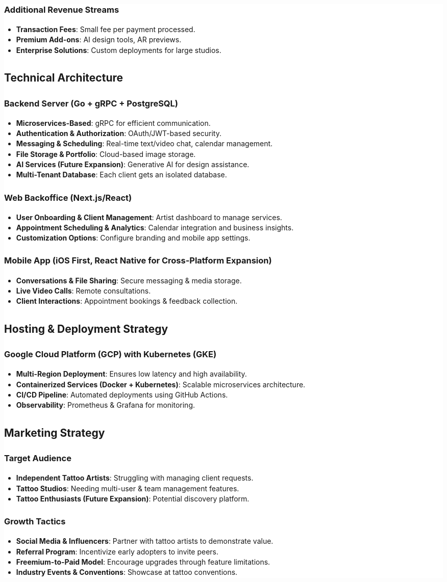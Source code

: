 ### Additional Revenue Streams
- **Transaction Fees**: Small fee per payment processed.
- **Premium Add-ons**: AI design tools, AR previews.
- **Enterprise Solutions**: Custom deployments for large studios.

## Technical Architecture

### Backend Server (Go + gRPC + PostgreSQL)
- **Microservices-Based**: gRPC for efficient communication.
- **Authentication & Authorization**: OAuth/JWT-based security.
- **Messaging & Scheduling**: Real-time text/video chat, calendar management.
- **File Storage & Portfolio**: Cloud-based image storage.
- **AI Services (Future Expansion)**: Generative AI for design assistance.
- **Multi-Tenant Database**: Each client gets an isolated database.

### Web Backoffice (Next.js/React)
- **User Onboarding & Client Management**: Artist dashboard to manage services.
- **Appointment Scheduling & Analytics**: Calendar integration and business insights.
- **Customization Options**: Configure branding and mobile app settings.

### Mobile App (iOS First, React Native for Cross-Platform Expansion)
- **Conversations & File Sharing**: Secure messaging & media storage.
- **Live Video Calls**: Remote consultations.
- **Client Interactions**: Appointment bookings & feedback collection.

## Hosting & Deployment Strategy

### Google Cloud Platform (GCP) with Kubernetes (GKE)
- **Multi-Region Deployment**: Ensures low latency and high availability.
- **Containerized Services (Docker + Kubernetes)**: Scalable microservices architecture.
- **CI/CD Pipeline**: Automated deployments using GitHub Actions.
- **Observability**: Prometheus & Grafana for monitoring.

## Marketing Strategy

### Target Audience
- **Independent Tattoo Artists**: Struggling with managing client requests.
- **Tattoo Studios**: Needing multi-user & team management features.
- **Tattoo Enthusiasts (Future Expansion)**: Potential discovery platform.

### Growth Tactics
- **Social Media & Influencers**: Partner with tattoo artists to demonstrate value.
- **Referral Program**: Incentivize early adopters to invite peers.
- **Freemium-to-Paid Model**: Encourage upgrades through feature limitations.
- **Industry Events & Conventions**: Showcase at tattoo conventions.
